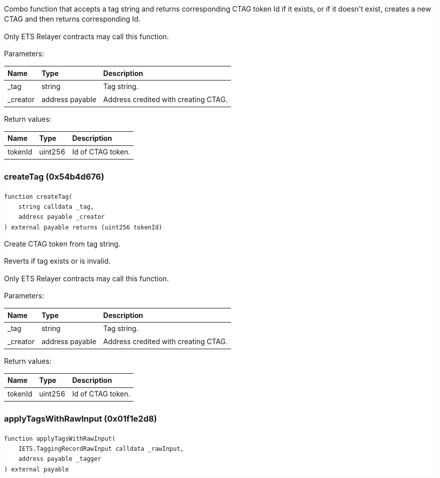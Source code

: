 Combo function that accepts a tag string and returns corresponding CTAG token Id if it exists,
or if it doesn't exist, creates a new CTAG and then returns corresponding Id.

Only ETS Relayer contracts may call this function.

Parameters:

| Name     | Type            | Description                           |
| :------- | :-------------- | :------------------------------------ |
| _tag     | string          | Tag string.                           |
| _creator | address payable | Address credited with creating CTAG.  |

Return values:

| Name    | Type    | Description       |
| :------ | :------ | :---------------- |
| tokenId | uint256 | Id of CTAG token. |

### createTag (0x54b4d676)

```solidity
function createTag(
    string calldata _tag,
    address payable _creator
) external payable returns (uint256 tokenId)
```

Create CTAG token from tag string.

Reverts if tag exists or is invalid.

Only ETS Relayer contracts may call this function.

Parameters:

| Name     | Type            | Description                           |
| :------- | :-------------- | :------------------------------------ |
| _tag     | string          | Tag string.                           |
| _creator | address payable | Address credited with creating CTAG.  |

Return values:

| Name    | Type    | Description       |
| :------ | :------ | :---------------- |
| tokenId | uint256 | Id of CTAG token. |

### applyTagsWithRawInput (0x01f1e2d8)

```solidity
function applyTagsWithRawInput(
    IETS.TaggingRecordRawInput calldata _rawInput,
    address payable _tagger
) external payable
```

